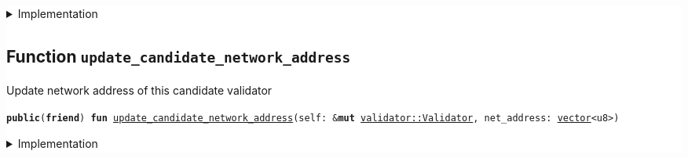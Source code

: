 

<details><summary>Implementation</summary></details>

<a name="0x3_validator_update_candidate_network_address"></a>

## Function `update_candidate_network_address`

Update network address of this candidate validator


<pre><code><b>public</b>(<b>friend</b>) <b>fun</b> <a href="validator.md#0x3_validator_update_candidate_network_address">update_candidate_network_address</a>(self: &<b>mut</b> <a href="validator.md#0x3_validator_Validator">validator::Validator</a>, net_address: <a href="">vector</a>&lt;u8&gt;)
</code></pre>



<details><summary>Implementation</summary></details>


